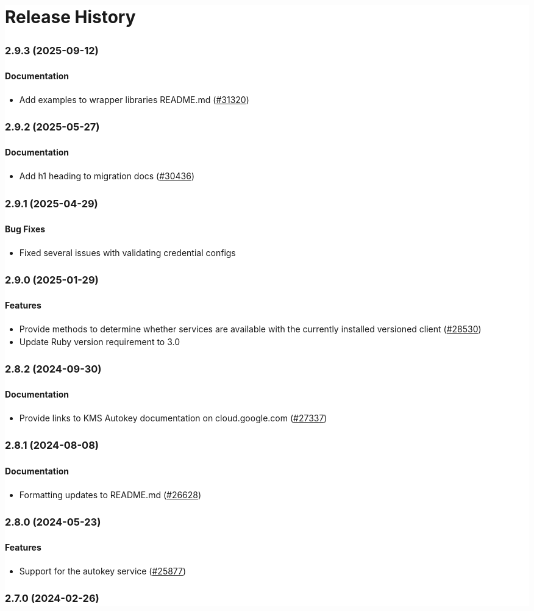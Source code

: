 # Release History

### 2.9.3 (2025-09-12)

#### Documentation

* Add examples to wrapper libraries README.md ([#31320](https://github.com/googleapis/google-cloud-ruby/issues/31320)) 

### 2.9.2 (2025-05-27)

#### Documentation

* Add h1 heading to migration docs ([#30436](https://github.com/googleapis/google-cloud-ruby/issues/30436)) 

### 2.9.1 (2025-04-29)

#### Bug Fixes

* Fixed several issues with validating credential configs 

### 2.9.0 (2025-01-29)

#### Features

* Provide methods to determine whether services are available with the currently installed versioned client ([#28530](https://github.com/googleapis/google-cloud-ruby/issues/28530)) 
* Update Ruby version requirement to 3.0 

### 2.8.2 (2024-09-30)

#### Documentation

* Provide links to KMS Autokey documentation on cloud.google.com ([#27337](https://github.com/googleapis/google-cloud-ruby/issues/27337)) 

### 2.8.1 (2024-08-08)

#### Documentation

* Formatting updates to README.md ([#26628](https://github.com/googleapis/google-cloud-ruby/issues/26628)) 

### 2.8.0 (2024-05-23)

#### Features

* Support for the autokey service ([#25877](https://github.com/googleapis/google-cloud-ruby/issues/25877)) 

### 2.7.0 (2024-02-26)
